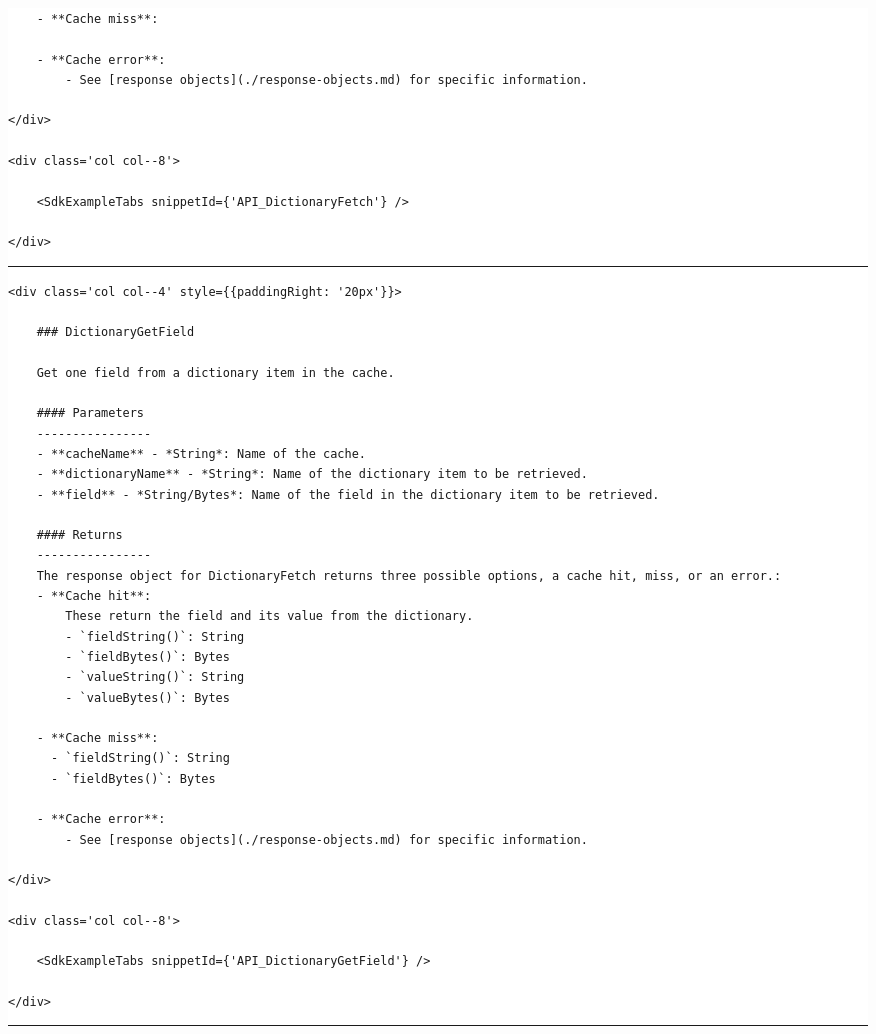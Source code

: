         - **Cache miss**:

        - **Cache error**:
            - See [response objects](./response-objects.md) for specific information.

    </div>

    <div class='col col--8'>

        <SdkExampleTabs snippetId={'API_DictionaryFetch'} />

    </div>

</div>

---

<div class='row'>

    <div class='col col--4' style={{paddingRight: '20px'}}>

        ### DictionaryGetField

        Get one field from a dictionary item in the cache.

        #### Parameters
        ----------------
        - **cacheName** - *String*: Name of the cache.  
        - **dictionaryName** - *String*: Name of the dictionary item to be retrieved.
        - **field** - *String/Bytes*: Name of the field in the dictionary item to be retrieved.

        #### Returns
        ----------------
        The response object for DictionaryFetch returns three possible options, a cache hit, miss, or an error.:
        - **Cache hit**:
            These return the field and its value from the dictionary.
            - `fieldString()`: String
            - `fieldBytes()`: Bytes
            - `valueString()`: String
            - `valueBytes()`: Bytes

        - **Cache miss**:
          - `fieldString()`: String
          - `fieldBytes()`: Bytes 

        - **Cache error**:
            - See [response objects](./response-objects.md) for specific information.
       
    </div>

    <div class='col col--8'>

        <SdkExampleTabs snippetId={'API_DictionaryGetField'} />

    </div>

</div> 

---
